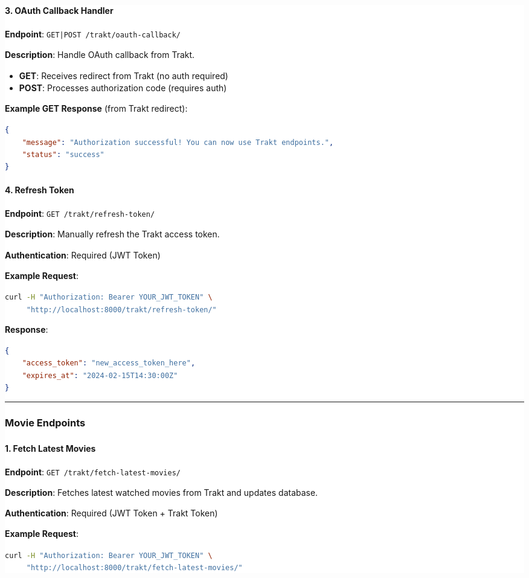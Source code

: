 #### 3. OAuth Callback Handler

**Endpoint**: `GET|POST /trakt/oauth-callback/`

**Description**: Handle OAuth callback from Trakt.

- **GET**: Receives redirect from Trakt (no auth required)
- **POST**: Processes authorization code (requires auth)

**Example GET Response** (from Trakt redirect):

```json
{
    "message": "Authorization successful! You can now use Trakt endpoints.",
    "status": "success"
}
```

#### 4. Refresh Token

**Endpoint**: `GET /trakt/refresh-token/`

**Description**: Manually refresh the Trakt access token.

**Authentication**: Required (JWT Token)

**Example Request**:

```bash
curl -H "Authorization: Bearer YOUR_JWT_TOKEN" \
     "http://localhost:8000/trakt/refresh-token/"
```

**Response**:

```json
{
    "access_token": "new_access_token_here",
    "expires_at": "2024-02-15T14:30:00Z"
}
```

---

### Movie Endpoints

#### 1. Fetch Latest Movies

**Endpoint**: `GET /trakt/fetch-latest-movies/`

**Description**: Fetches latest watched movies from Trakt and updates database.

**Authentication**: Required (JWT Token + Trakt Token)

**Example Request**:

```bash
curl -H "Authorization: Bearer YOUR_JWT_TOKEN" \
     "http://localhost:8000/trakt/fetch-latest-movies/"
```
